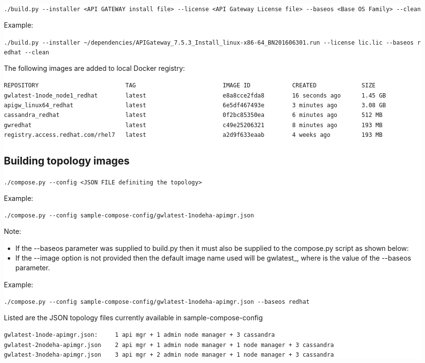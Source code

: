 ```
./build.py --installer <API GATEWAY install file> --license <API Gateway License file> --baseos <Base OS Family> --clean
```

Example:
```
./build.py --installer ~/dependencies/APIGateway_7.5.3_Install_linux-x86-64_BN201606301.run --license lic.lic --baseos redhat --clean
```

The following images are added to local Docker registry:
```
REPOSITORY                         TAG                         IMAGE ID            CREATED             SIZE
gwlatest-1node_node1_redhat        latest                      e8a8cce2fda8        16 seconds ago      1.45 GB
apigw_linux64_redhat               latest                      6e5df467493e        3 minutes ago       3.08 GB
cassandra_redhat                   latest                      0f2bc85350ea        6 minutes ago       512 MB
gwredhat                           latest                      c49e25206321        8 minutes ago       193 MB
registry.access.redhat.com/rhel7   latest                      a2d9f633eaab        4 weeks ago         193 MB
```

## Building topology images

```
./compose.py --config <JSON FILE definiting the topology>
```

Example:
```
./compose.py --config sample-compose-config/gwlatest-1nodeha-apimgr.json
```

Note:
* If the --baseos parameter was supplied to build.py then it must also be supplied to the compose.py script as shown below:
* If the --image option is not provided then the default image name used will be gwlatest_<baseos>, where <baseos> is the value of the --baseos parameter.

Example:
```
./compose.py --config sample-compose-config/gwlatest-1nodeha-apimgr.json --baseos redhat
```


Listed are the JSON topology files currently available in sample-compose-config
```
gwlatest-1node-apimgr.json:     1 api mgr + 1 admin node manager + 3 cassandra
gwlatest-2nodeha-apimgr.json    2 api mgr + 1 admin node manager + 1 node manager + 3 cassandra
gwlatest-3nodeha-apimgr.json    3 api mgr + 2 admin node manager + 1 node manager + 3 cassandra
```
